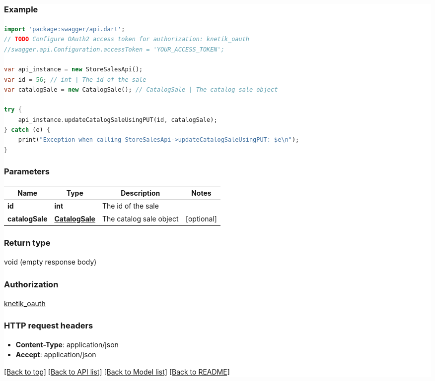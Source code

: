 ### Example 
```dart
import 'package:swagger/api.dart';
// TODO Configure OAuth2 access token for authorization: knetik_oauth
//swagger.api.Configuration.accessToken = 'YOUR_ACCESS_TOKEN';

var api_instance = new StoreSalesApi();
var id = 56; // int | The id of the sale
var catalogSale = new CatalogSale(); // CatalogSale | The catalog sale object

try { 
    api_instance.updateCatalogSaleUsingPUT(id, catalogSale);
} catch (e) {
    print("Exception when calling StoreSalesApi->updateCatalogSaleUsingPUT: $e\n");
}
```

### Parameters

Name | Type | Description  | Notes
------------- | ------------- | ------------- | -------------
 **id** | **int**| The id of the sale | 
 **catalogSale** | [**CatalogSale**](CatalogSale.md)| The catalog sale object | [optional] 

### Return type

void (empty response body)

### Authorization

[knetik_oauth](../README.md#knetik_oauth)

### HTTP request headers

 - **Content-Type**: application/json
 - **Accept**: application/json

[[Back to top]](#) [[Back to API list]](../README.md#documentation-for-api-endpoints) [[Back to Model list]](../README.md#documentation-for-models) [[Back to README]](../README.md)

